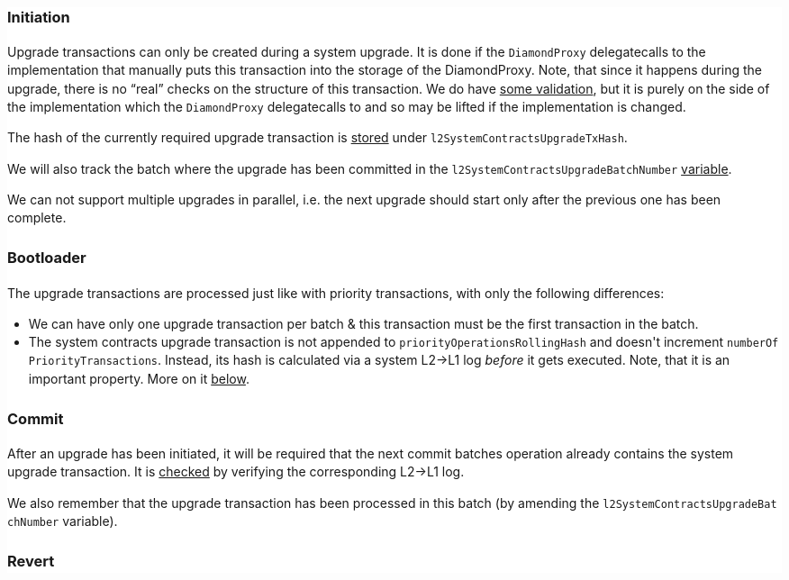 ### Initiation

Upgrade transactions can only be created during a system upgrade. It is done if the `DiamondProxy` delegatecalls to the
implementation that manually puts this transaction into the storage of the DiamondProxy. Note, that since it happens
during the upgrade, there is no “real” checks on the structure of this transaction. We do have
[some validation](https://github.com/code-423n4/2023-10-zksync/blob/ef99273a8fdb19f5912ca38ba46d6bd02071363d/code/contracts/ethereum/contracts/upgrades/BaseZkSyncUpgrade.sol#L175),
but it is purely on the side of the implementation which the `DiamondProxy` delegatecalls to and so may be lifted if the
implementation is changed.

The hash of the currently required upgrade transaction is
[stored](https://github.com/code-423n4/2023-10-zksync/blob/ef99273a8fdb19f5912ca38ba46d6bd02071363d/code/contracts/ethereum/contracts/zksync/Storage.sol#L138)
under `l2SystemContractsUpgradeTxHash`.

We will also track the batch where the upgrade has been committed in the `l2SystemContractsUpgradeBatchNumber`
[variable](https://github.com/code-423n4/2023-10-zksync/blob/ef99273a8fdb19f5912ca38ba46d6bd02071363d/code/contracts/ethereum/contracts/zksync/Storage.sol#L141).

We can not support multiple upgrades in parallel, i.e. the next upgrade should start only after the previous one has
been complete.

### Bootloader

The upgrade transactions are processed just like with priority transactions, with only the following differences:

- We can have only one upgrade transaction per batch & this transaction must be the first transaction in the batch.
- The system contracts upgrade transaction is not appended to `priorityOperationsRollingHash` and doesn't increment
  `numberOfPriorityTransactions`. Instead, its hash is calculated via a system L2→L1 log _before_ it gets executed.
  Note, that it is an important property. More on it [below](#security-considerations).

### Commit

After an upgrade has been initiated, it will be required that the next commit batches operation already contains the
system upgrade transaction. It is
[checked](https://github.com/code-423n4/2023-10-zksync/blob/ef99273a8fdb19f5912ca38ba46d6bd02071363d/code/contracts/ethereum/contracts/zksync/facets/Executor.sol#L157)
by verifying the corresponding L2→L1 log.

We also remember that the upgrade transaction has been processed in this batch (by amending the
`l2SystemContractsUpgradeBatchNumber` variable).

### Revert
